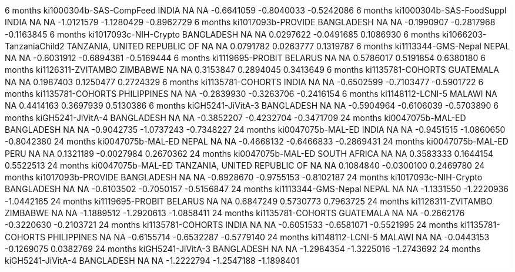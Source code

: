 6 months    ki1000304b-SAS-CompFeed    INDIA                          NA                   NA                -0.6641059   -0.8040033   -0.5242086
6 months    ki1000304b-SAS-FoodSuppl   INDIA                          NA                   NA                -1.0121579   -1.1280429   -0.8962729
6 months    ki1017093b-PROVIDE         BANGLADESH                     NA                   NA                -0.1990907   -0.2817968   -0.1163845
6 months    ki1017093c-NIH-Crypto      BANGLADESH                     NA                   NA                 0.0297622   -0.0491685    0.1086930
6 months    ki1066203-TanzaniaChild2   TANZANIA, UNITED REPUBLIC OF   NA                   NA                 0.0791782    0.0263777    0.1319787
6 months    ki1113344-GMS-Nepal        NEPAL                          NA                   NA                -0.6031912   -0.6894381   -0.5169444
6 months    ki1119695-PROBIT           BELARUS                        NA                   NA                 0.5786017    0.5191854    0.6380180
6 months    ki1126311-ZVITAMBO         ZIMBABWE                       NA                   NA                 0.3153847    0.2894045    0.3413649
6 months    ki1135781-COHORTS          GUATEMALA                      NA                   NA                 0.1987403    0.1250477    0.2724329
6 months    ki1135781-COHORTS          INDIA                          NA                   NA                -0.6502599   -0.7103477   -0.5901722
6 months    ki1135781-COHORTS          PHILIPPINES                    NA                   NA                -0.2839930   -0.3263706   -0.2416154
6 months    ki1148112-LCNI-5           MALAWI                         NA                   NA                 0.4414163    0.3697939    0.5130386
6 months    kiGH5241-JiVitA-3          BANGLADESH                     NA                   NA                -0.5904964   -0.6106039   -0.5703890
6 months    kiGH5241-JiVitA-4          BANGLADESH                     NA                   NA                -0.3852207   -0.4232704   -0.3471709
24 months   ki0047075b-MAL-ED          BANGLADESH                     NA                   NA                -0.9042735   -1.0737243   -0.7348227
24 months   ki0047075b-MAL-ED          INDIA                          NA                   NA                -0.9451515   -1.0860650   -0.8042380
24 months   ki0047075b-MAL-ED          NEPAL                          NA                   NA                -0.4668132   -0.6466833   -0.2869431
24 months   ki0047075b-MAL-ED          PERU                           NA                   NA                 0.1321189   -0.0027984    0.2670362
24 months   ki0047075b-MAL-ED          SOUTH AFRICA                   NA                   NA                 0.3583333    0.1644154    0.5522513
24 months   ki0047075b-MAL-ED          TANZANIA, UNITED REPUBLIC OF   NA                   NA                 0.1084840   -0.0300100    0.2469780
24 months   ki1017093b-PROVIDE         BANGLADESH                     NA                   NA                -0.8928670   -0.9755153   -0.8102187
24 months   ki1017093c-NIH-Crypto      BANGLADESH                     NA                   NA                -0.6103502   -0.7050157   -0.5156847
24 months   ki1113344-GMS-Nepal        NEPAL                          NA                   NA                -1.1331550   -1.2220936   -1.0442165
24 months   ki1119695-PROBIT           BELARUS                        NA                   NA                 0.6847249    0.5730773    0.7963725
24 months   ki1126311-ZVITAMBO         ZIMBABWE                       NA                   NA                -1.1889512   -1.2920613   -1.0858411
24 months   ki1135781-COHORTS          GUATEMALA                      NA                   NA                -0.2662176   -0.3220630   -0.2103721
24 months   ki1135781-COHORTS          INDIA                          NA                   NA                -0.6051533   -0.6581071   -0.5521995
24 months   ki1135781-COHORTS          PHILIPPINES                    NA                   NA                -0.6155714   -0.6532287   -0.5779140
24 months   ki1148112-LCNI-5           MALAWI                         NA                   NA                -0.0443153   -0.1269075    0.0382769
24 months   kiGH5241-JiVitA-3          BANGLADESH                     NA                   NA                -1.2984354   -1.3225016   -1.2743692
24 months   kiGH5241-JiVitA-4          BANGLADESH                     NA                   NA                -1.2222794   -1.2547188   -1.1898401
